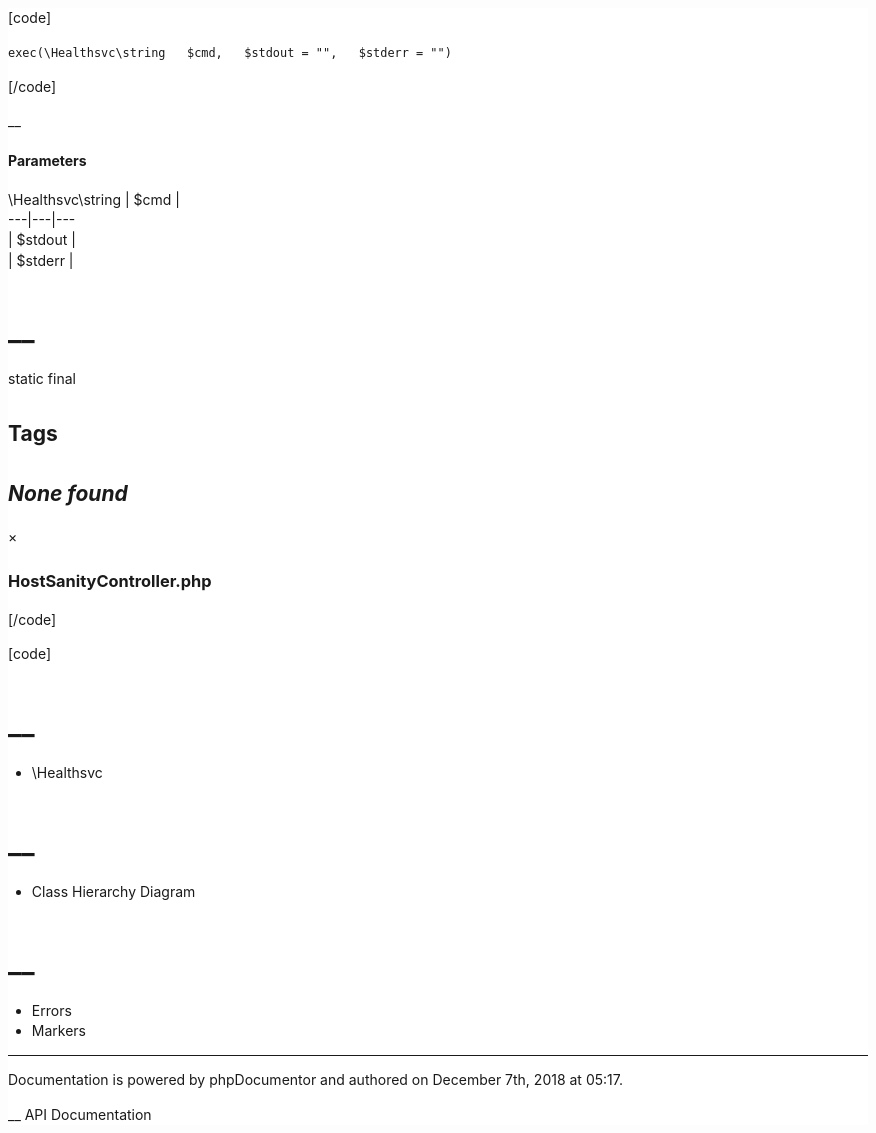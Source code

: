 [code]

    exec(\Healthsvc\string   $cmd,   $stdout = "",   $stderr = "") 
[/code]

__

#### Parameters

\Healthsvc\string | $cmd  |  
---|---|---  
| $stdout  |  
| $stderr  |  
  
# __

static final

## Tags

_None found_  
---  
  
×

### HostSanityController.php

[/code]

[code]

# __

  * \Healthsvc

# __

  * Class Hierarchy Diagram

# __

  * Errors
  * Markers

* * *

Documentation is powered by phpDocumentor  and authored on December 7th, 2018
at 05:17.

__ API Documentation
